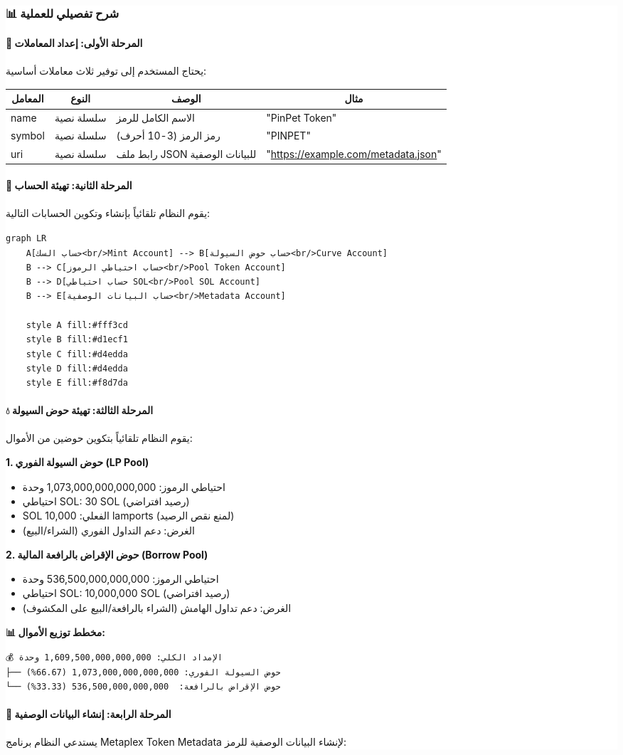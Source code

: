 ### 📊 شرح تفصيلي للعملية

#### 📝 المرحلة الأولى: إعداد المعاملات
يحتاج المستخدم إلى توفير ثلاث معاملات أساسية:

| المعامل | النوع | الوصف | مثال |
|------|------|------|------|
| name | سلسلة نصية | الاسم الكامل للرمز | "PinPet Token" |
| symbol | سلسلة نصية | رمز الرمز (3-10 أحرف) | "PINPET" |
| uri | سلسلة نصية | رابط ملف JSON للبيانات الوصفية | "https://example.com/metadata.json" |

#### 🔧 المرحلة الثانية: تهيئة الحساب
يقوم النظام تلقائياً بإنشاء وتكوين الحسابات التالية:

```mermaid
graph LR
    A[حساب السك<br/>Mint Account] --> B[حساب حوض السيولة<br/>Curve Account]
    B --> C[حساب احتياطي الرموز<br/>Pool Token Account]
    B --> D[حساب احتياطي SOL<br/>Pool SOL Account]
    B --> E[حساب البيانات الوصفية<br/>Metadata Account]

    style A fill:#fff3cd
    style B fill:#d1ecf1
    style C fill:#d4edda
    style D fill:#d4edda
    style E fill:#f8d7da
```

#### 💧 المرحلة الثالثة: تهيئة حوض السيولة
يقوم النظام تلقائياً بتكوين حوضين من الأموال:

**1. حوض السيولة الفوري (LP Pool)**
- احتياطي الرموز: 1,073,000,000,000,000 وحدة
- احتياطي SOL: 30 SOL (رصيد افتراضي)
- SOL الفعلي: 10,000 lamports (لمنع نقص الرصيد)
- الغرض: دعم التداول الفوري (الشراء/البيع)

**2. حوض الإقراض بالرافعة المالية (Borrow Pool)**
- احتياطي الرموز: 536,500,000,000,000 وحدة
- احتياطي SOL: 10,000,000 SOL (رصيد افتراضي)
- الغرض: دعم تداول الهامش (الشراء بالرافعة/البيع على المكشوف)

**📊 مخطط توزيع الأموال:**
```
💰 الإمداد الكلي: 1,609,500,000,000,000 وحدة
├── حوض السيولة الفوري: 1,073,000,000,000,000 (66.67%)
└── حوض الإقراض بالرافعة:  536,500,000,000,000 (33.33%)
```

#### 📄 المرحلة الرابعة: إنشاء البيانات الوصفية
يستدعي النظام برنامج Metaplex Token Metadata لإنشاء البيانات الوصفية للرمز:
